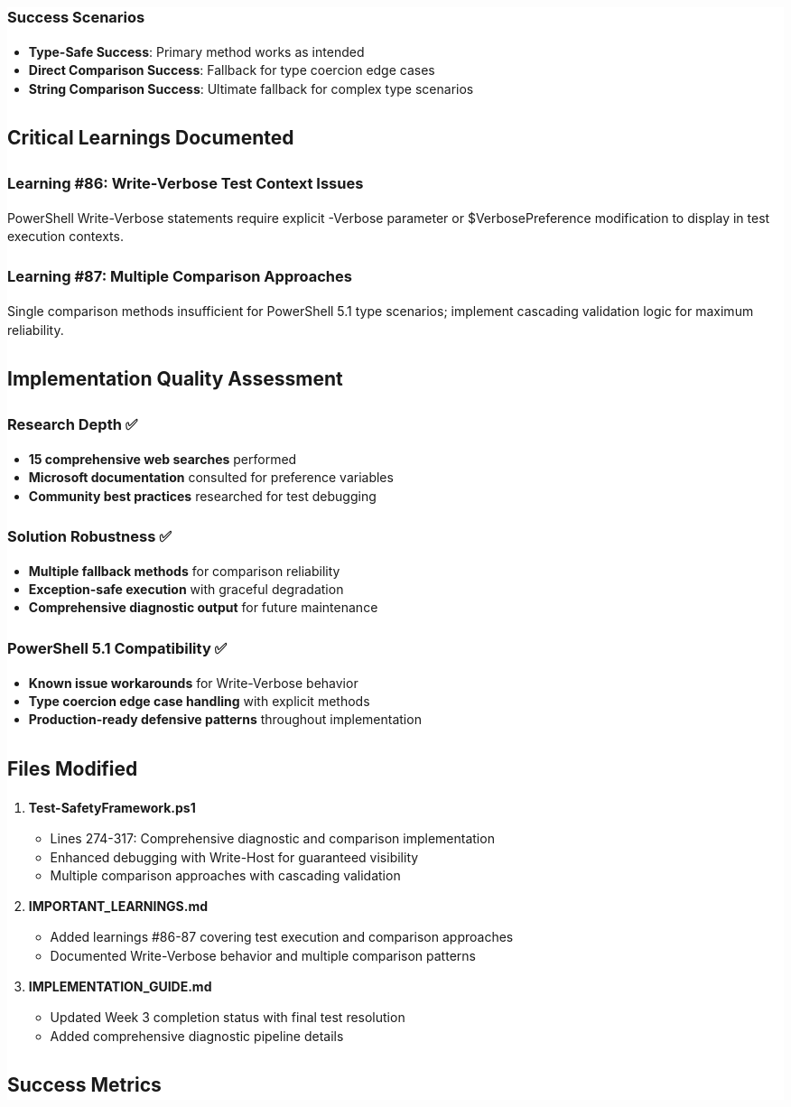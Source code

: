 ### Success Scenarios
- **Type-Safe Success**: Primary method works as intended
- **Direct Comparison Success**: Fallback for type coercion edge cases
- **String Comparison Success**: Ultimate fallback for complex type scenarios

## Critical Learnings Documented

### Learning #86: Write-Verbose Test Context Issues
PowerShell Write-Verbose statements require explicit -Verbose parameter or $VerbosePreference modification to display in test execution contexts.

### Learning #87: Multiple Comparison Approaches
Single comparison methods insufficient for PowerShell 5.1 type scenarios; implement cascading validation logic for maximum reliability.

## Implementation Quality Assessment

### Research Depth ✅
- **15 comprehensive web searches** performed
- **Microsoft documentation** consulted for preference variables
- **Community best practices** researched for test debugging

### Solution Robustness ✅
- **Multiple fallback methods** for comparison reliability
- **Exception-safe execution** with graceful degradation
- **Comprehensive diagnostic output** for future maintenance

### PowerShell 5.1 Compatibility ✅
- **Known issue workarounds** for Write-Verbose behavior
- **Type coercion edge case handling** with explicit methods
- **Production-ready defensive patterns** throughout implementation

## Files Modified

1. **Test-SafetyFramework.ps1**
   - Lines 274-317: Comprehensive diagnostic and comparison implementation
   - Enhanced debugging with Write-Host for guaranteed visibility
   - Multiple comparison approaches with cascading validation

2. **IMPORTANT_LEARNINGS.md**
   - Added learnings #86-87 covering test execution and comparison approaches
   - Documented Write-Verbose behavior and multiple comparison patterns

3. **IMPLEMENTATION_GUIDE.md**
   - Updated Week 3 completion status with final test resolution
   - Added comprehensive diagnostic pipeline details

## Success Metrics
